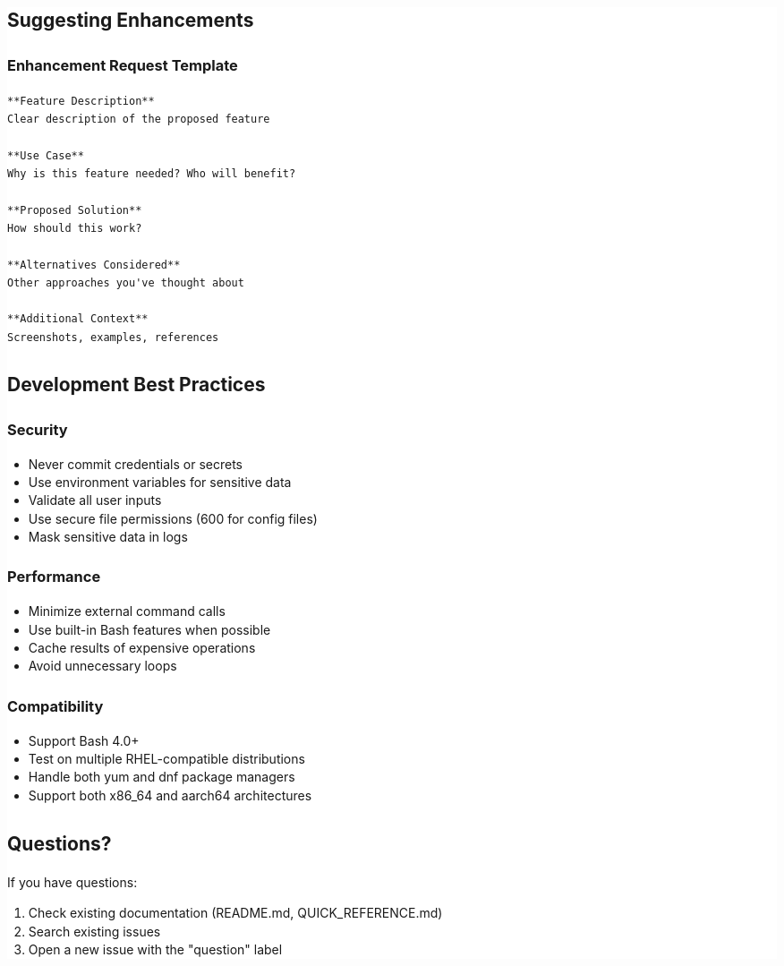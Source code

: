 ## Suggesting Enhancements

### Enhancement Request Template

```markdown
**Feature Description**
Clear description of the proposed feature

**Use Case**
Why is this feature needed? Who will benefit?

**Proposed Solution**
How should this work?

**Alternatives Considered**
Other approaches you've thought about

**Additional Context**
Screenshots, examples, references
```

## Development Best Practices

### Security

- Never commit credentials or secrets
- Use environment variables for sensitive data
- Validate all user inputs
- Use secure file permissions (600 for config files)
- Mask sensitive data in logs

### Performance

- Minimize external command calls
- Use built-in Bash features when possible
- Cache results of expensive operations
- Avoid unnecessary loops

### Compatibility

- Support Bash 4.0+
- Test on multiple RHEL-compatible distributions
- Handle both yum and dnf package managers
- Support both x86_64 and aarch64 architectures

## Questions?

If you have questions:

1. Check existing documentation (README.md, QUICK_REFERENCE.md)
2. Search existing issues
3. Open a new issue with the "question" label
